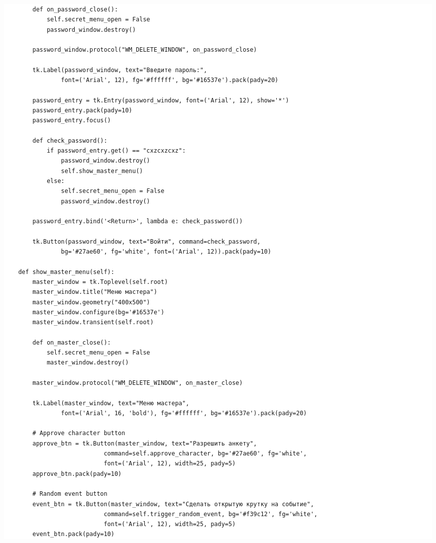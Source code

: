             def on_password_close():
                self.secret_menu_open = False
                password_window.destroy()
            
            password_window.protocol("WM_DELETE_WINDOW", on_password_close)
            
            tk.Label(password_window, text="Введите пароль:", 
                    font=('Arial', 12), fg='#ffffff', bg='#16537e').pack(pady=20)
            
            password_entry = tk.Entry(password_window, font=('Arial', 12), show='*')
            password_entry.pack(pady=10)
            password_entry.focus()
            
            def check_password():
                if password_entry.get() == "cxzcxzcxz":
                    password_window.destroy()
                    self.show_master_menu()
                else:
                    self.secret_menu_open = False
                    password_window.destroy()
            
            password_entry.bind('<Return>', lambda e: check_password())
            
            tk.Button(password_window, text="Войти", command=check_password,
                    bg='#27ae60', fg='white', font=('Arial', 12)).pack(pady=10)
        
        def show_master_menu(self):
            master_window = tk.Toplevel(self.root)
            master_window.title("Меню мастера")
            master_window.geometry("400x500")
            master_window.configure(bg='#16537e')
            master_window.transient(self.root)
            
            def on_master_close():
                self.secret_menu_open = False
                master_window.destroy()
            
            master_window.protocol("WM_DELETE_WINDOW", on_master_close)
            
            tk.Label(master_window, text="Меню мастера", 
                    font=('Arial', 16, 'bold'), fg='#ffffff', bg='#16537e').pack(pady=20)
            
            # Approve character button
            approve_btn = tk.Button(master_window, text="Разрешить анкету", 
                                command=self.approve_character, bg='#27ae60', fg='white',
                                font=('Arial', 12), width=25, pady=5)
            approve_btn.pack(pady=10)
            
            # Random event button
            event_btn = tk.Button(master_window, text="Сделать открытую крутку на событие", 
                                command=self.trigger_random_event, bg='#f39c12', fg='white',
                                font=('Arial', 12), width=25, pady=5)
            event_btn.pack(pady=10)
            